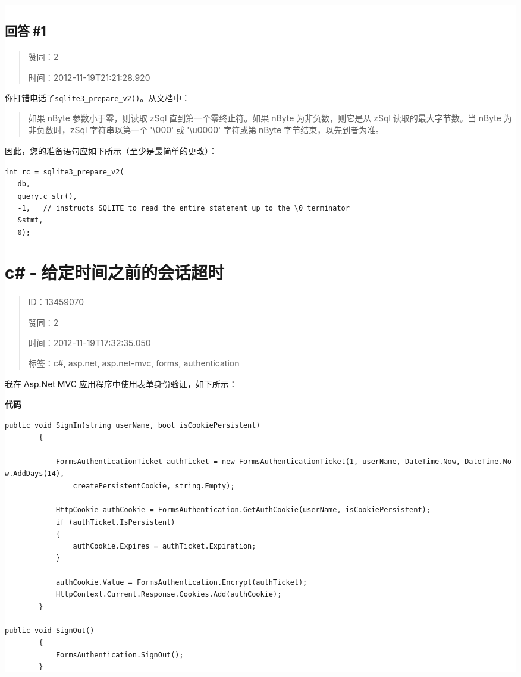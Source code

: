 * * *

## 回答 #1

> 赞同：2
> 
> 时间：2012-11-19T21:21:28.920

你打错电话了`sqlite3_prepare_v2()`。从[文档](http://www.sqlite.org/c3ref/prepare.html)中：

> 如果 nByte 参数小于零，则读取 zSql 直到第一个零终止符。如果 nByte 为非负数，则它是从 zSql 读取的最大字节数。当 nByte 为非负数时，zSql 字符串以第一个 '\000' 或 '\u0000' 字符或第 nByte 字节结束，以先到者为准。

因此，您的准备语句应如下所示（至少是最简单的更改）：

```
int rc = sqlite3_prepare_v2(
   db,
   query.c_str(),
   -1,   // instructs SQLITE to read the entire statement up to the \0 terminator
   &stmt,
   0); 
```

# c# - 给定时间之前的会话超时

> ID：13459070
> 
> 赞同：2
> 
> 时间：2012-11-19T17:32:35.050
> 
> 标签：c#, asp.net, asp.net-mvc, forms, authentication

我在 Asp.Net MVC 应用程序中使用表单身份验证，如下所示：

**代码**

```
public void SignIn(string userName, bool isCookiePersistent)
        {

            FormsAuthenticationTicket authTicket = new FormsAuthenticationTicket(1, userName, DateTime.Now, DateTime.Now.AddDays(14),
                createPersistentCookie, string.Empty);

            HttpCookie authCookie = FormsAuthentication.GetAuthCookie(userName, isCookiePersistent);
            if (authTicket.IsPersistent)
            {
                authCookie.Expires = authTicket.Expiration;
            }

            authCookie.Value = FormsAuthentication.Encrypt(authTicket);
            HttpContext.Current.Response.Cookies.Add(authCookie);
        }

public void SignOut()
        {
            FormsAuthentication.SignOut();
        } 
```
